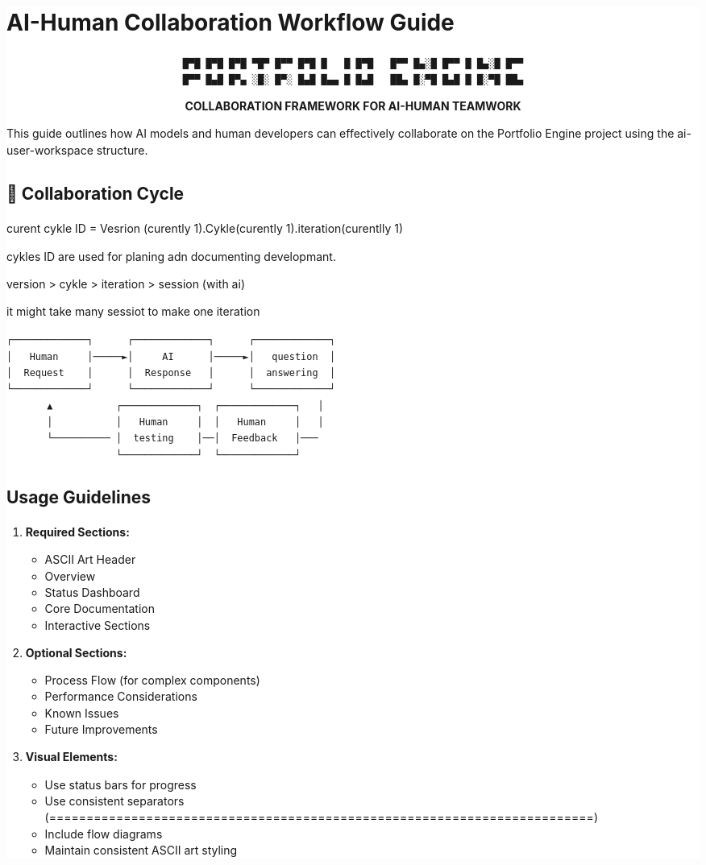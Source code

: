 # AI-Human Collaboration Workflow Guide

<div align="center">

```
█▀█ █▀█ █▀█ ▀█▀ █▀▀ █▀█ █   █ █▀█   █▀▀ █▄░█ █▀▀ █ █▄░█ █▀▀
█▀▀ █▄█ █▀▄ ░█░ █▀░ █▄█ █▄▄ █ █▄█   ██▄ █░▀█ █▄█ █ █░▀█ ██▄
```

**COLLABORATION FRAMEWORK FOR AI-HUMAN TEAMWORK**

</div>


This guide outlines how AI models and human developers can effectively collaborate on the Portfolio Engine project using the ai-user-workspace structure.

## 🔄 Collaboration Cycle

curent cykle ID = Vesrion (curently 1).Cykle(curently 1).iteration(curentlly 1)

cykles ID are used for planing adn documenting developmant.

version > cykle > iteration > session (with ai)

it might take many sessiot to make one iteration 

```
┌─────────────┐      ┌─────────────┐      ┌─────────────┐
│   Human     │─────►│     AI      │─────►│   question  │
│  Request    │      │  Response   │      │  answering  │
└─────────────┘      └─────────────┘      └─────────────┘
       ▲           ┌─────────────┐  ┌─────────────┐   │
       │           │   Human     │  │   Human     │   │
       └────────── │  testing    │──│  Feedback   │───
                   └─────────────┘  └─────────────┘                        
```

## Usage Guidelines

1. **Required Sections:**  
   - ASCII Art Header  
   - Overview  
   - Status Dashboard  
   - Core Documentation  
   - Interactive Sections

2. **Optional Sections:**  
   - Process Flow (for complex components)  
   - Performance Considerations  
   - Known Issues  
   - Future Improvements

3. **Visual Elements:**  
   - Use status bars for progress  
   - Use consistent separators (=========================================================================)  
   - Include flow diagrams  
   - Maintain consistent ASCII art styling
